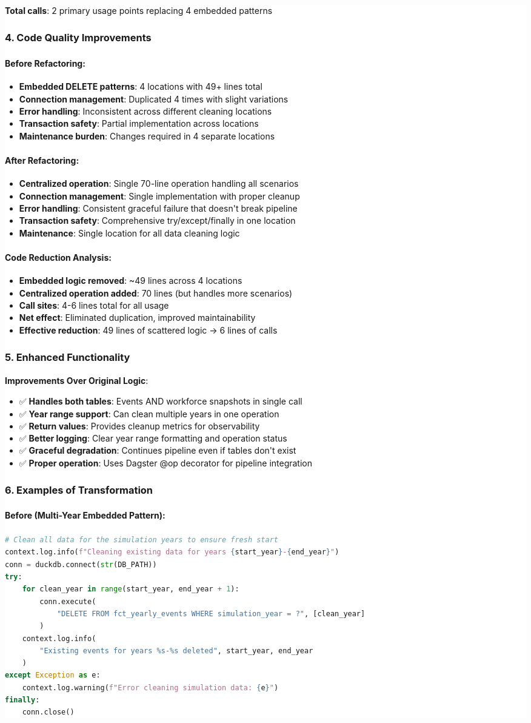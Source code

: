 **Total calls**: 2 primary usage points replacing 4 embedded patterns

### 4. Code Quality Improvements

#### Before Refactoring:
- **Embedded DELETE patterns**: 4 locations with 49+ lines total
- **Connection management**: Duplicated 4 times with slight variations
- **Error handling**: Inconsistent across different cleaning locations
- **Transaction safety**: Partial implementation across locations
- **Maintenance burden**: Changes required in 4 separate locations

#### After Refactoring:
- **Centralized operation**: Single 70-line operation handling all scenarios
- **Connection management**: Single implementation with proper cleanup
- **Error handling**: Consistent graceful failure that doesn't break pipeline
- **Transaction safety**: Comprehensive try/except/finally in one location
- **Maintenance**: Single location for all data cleaning logic

#### Code Reduction Analysis:
- **Embedded logic removed**: ~49 lines across 4 locations
- **Centralized operation added**: 70 lines (but handles more scenarios)
- **Call sites**: 4-6 lines total for all usage
- **Net effect**: Eliminated duplication, improved maintainability
- **Effective reduction**: 49 lines of scattered logic → 6 lines of calls

### 5. Enhanced Functionality

**Improvements Over Original Logic**:
- ✅ **Handles both tables**: Events AND workforce snapshots in single call
- ✅ **Year range support**: Can clean multiple years in one operation
- ✅ **Return values**: Provides cleanup metrics for observability
- ✅ **Better logging**: Clear year range formatting and operation status
- ✅ **Graceful degradation**: Continues pipeline even if tables don't exist
- ✅ **Proper operation**: Uses Dagster @op decorator for pipeline integration

### 6. Examples of Transformation

#### Before (Multi-Year Embedded Pattern):
```python
# Clean all data for the simulation years to ensure fresh start
context.log.info(f"Cleaning existing data for years {start_year}-{end_year}")
conn = duckdb.connect(str(DB_PATH))
try:
    for clean_year in range(start_year, end_year + 1):
        conn.execute(
            "DELETE FROM fct_yearly_events WHERE simulation_year = ?", [clean_year]
        )
    context.log.info(
        "Existing events for years %s-%s deleted", start_year, end_year
    )
except Exception as e:
    context.log.warning(f"Error cleaning simulation data: {e}")
finally:
    conn.close()
```
